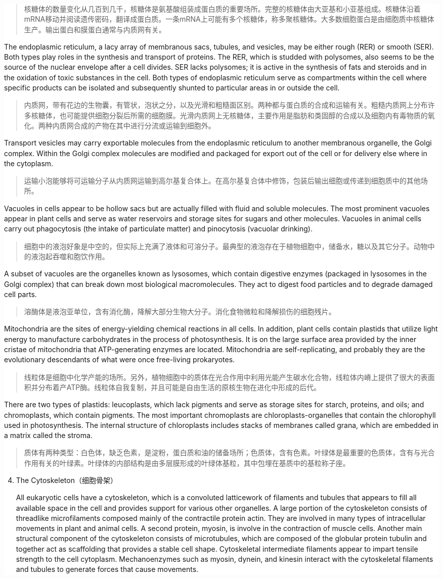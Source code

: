    > 核糖体的数量变化从几百到几千，核糖体是氨基酸组装成蛋白质的重要场所。完整的核糖体由大亚基和小亚基组成。核糖体沿着mRNA移动并阅读遗传密码，翻译成蛋白质。一条mRNA上可能有多个核糖体，称多聚核糖体。大多数细胞蛋白是由细胞质中核糖体生产。输出蛋白和膜蛋白通常与内质网有关。

   The endoplasmic reticulum, a lacy array of membranous sacs, tubules, and vesicles, may be either rough (RER) or smooth (SER).  Both types play roles in the synthesis and transport of proteins. The RER, which is studded with polysomes, also seems to be the source of the nuclear envelope after a cell divides. SER lacks polysomes; it is active in the synthesis of fats and steroids and in the oxidation of toxic substances in the cell.  Both types of endoplasmic reticulum serve as compartments within the cell where specific products can be isolated and subsequently shunted to particular areas in or outside the cell.

   > 内质网，带有花边的生物囊，有管状，泡状之分，以及光滑和粗糙面区别。两种都与蛋白质的合成和运输有关。粗糙内质网上分布许多核糖体，也可能提供细胞分裂后所需的细胞膜。光滑内质网上无核糖体，主要作用是脂肪和类固醇的合成以及细胞内有毒物质的氧化。两种内质网合成的产物在其中进行分流或运输到细胞外。

   Transport vesicles may carry exportable molecules from the endoplasmic reticulum to another membranous organelle, the Golgi complex.  Within the Golgi complex molecules are modified and packaged for export out of the cell or for delivery else where in the cytoplasm.

   > 运输小泡能够将可运输分子从内质网运输到高尔基复合体上。在高尔基复合体中修饰，包装后输出细胞或传递到细胞质中的其他场所。

   Vacuoles in cells appear to be hollow sacs but are actually filled with fluid and soluble molecules.  The most prominent vacuoles appear in plant cells and serve as water reservoirs and storage sites for sugars and other molecules.  Vacuoles in animal cells carry out phagocytosis (the intake of particulate matter) and pinocytosis (vacuolar drinking).

   > 细胞中的液泡好象是中空的，但实际上充满了液体和可溶分子。最典型的液泡存在于植物细胞中，储备水，糖以及其它分子。动物中的液泡起吞噬和胞饮作用。

   A subset of vacuoles are the organelles known as lysosomes, which contain digestive enzymes (packaged in lysosomes in the Golgi complex) that can break down most biological macromolecules.  They act to digest food particles and to degrade damaged cell parts.

   > 溶酶体是液泡亚单位，含有消化酶，降解大部分生物大分子。消化食物微粒和降解损伤的细胞残片。

   Mitochondria are the sites of energy-yielding chemical reactions in all cells.  In addition, plant cells contain plastids that utilize light energy to manufacture carbohydrates in the process of photosynthesis.  It is on the large surface area provided by the inner cristae of mitochondria that ATP-generating enzymes are located.  Mitochondria are self-replicating, and probably they are the evolutionary descendants of what were once free-living prokaryotes.

   > 线粒体是细胞中化学产能的场所。另外，植物细胞中的质体在光合作用中利用光能产生碳水化合物，线粒体内嵴上提供了很大的表面积并分布着产ATP酶。线粒体自我复制，并且可能是自由生活的原核生物在进化中形成的后代。

   There are two types of plastids: leucoplasts, which lack pigments and serve as storage sites for starch, proteins, and oils; and chromoplasts, which contain pigments.  The most important chromoplasts are chloroplasts-organelles that contain the chlorophyll used in photosynthesis.  The internal structure of chloroplasts includes stacks of membranes called grana, which are embedded in a matrix called the stroma.

   > 质体有两种类型：白色体，缺乏色素，是淀粉，蛋白质和油的储备场所；色质体，含有色素。叶绿体是最重要的色质体，含有与光合作用有关的叶绿素。叶绿体的内部结构是由多层膜形成的叶绿体基粒，其中包埋在基质中的基粒称子座。

4. The Cytoskeleton（细胞骨架）

   All eukaryotic cells have a cytoskeleton, which is a convoluted latticework of filaments and tubules that appears to fill all available space in the cell and provides support for various other organelles.  A large portion of the cytoskeleton consists of threadlike microfilaments composed mainly of the contractile protein actin.  They are involved in many types of intracellular movements in plant and animal cells.  A second protein, myosin, is involve in the contraction of muscle cells.  Another main structural component of the cytoskeleton consists of microtubules, which are composed of the globular protein tubulin and together act as scaffolding that provides a stable cell shape.  Cytoskeletal intermediate filaments appear to impart tensile strength to the cell cytoplasm.  Mechanoenzymes such as myosin, dynein, and kinesin interact with the cytoskeletal filaments and tubules to generate forces that cause movements.
